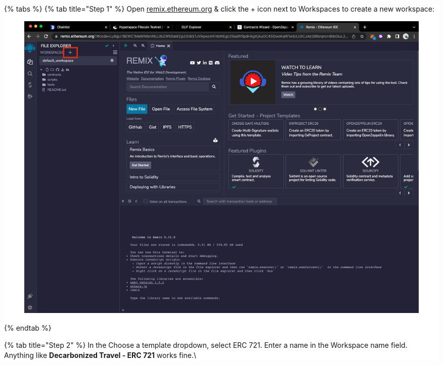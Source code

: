 {% tabs %}
{% tab title="Step 1" %}
Open [remix.ethereum.org](https://remix.ethereum.org/) & click the + icon next to Workspaces to create a new workspace:

<figure><img src="../.gitbook/assets/select workspace.png" alt=""><figcaption></figcaption></figure>
{% endtab %}

{% tab title="Step 2" %}
In the Choose a template dropdown, select ERC 721. Enter a name in the Workspace name field. Anything like **Decarbonized Travel - ERC 721** works fine.\

